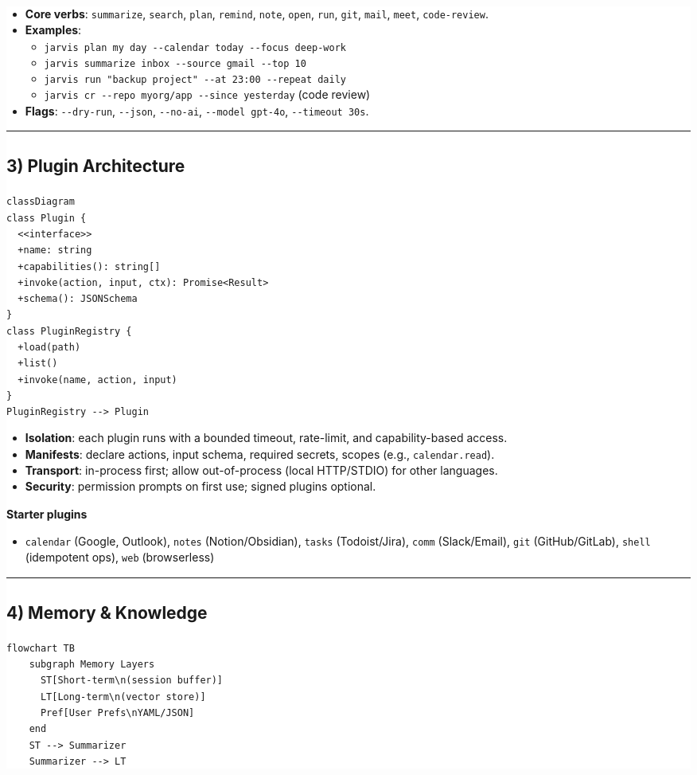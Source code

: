 - **Core verbs**: `summarize`, `search`, `plan`, `remind`, `note`, `open`, `run`, `git`, `mail`, `meet`, `code-review`.
- **Examples**:
  - `jarvis plan my day --calendar today --focus deep-work`
  - `jarvis summarize inbox --source gmail --top 10`
  - `jarvis run "backup project" --at 23:00 --repeat daily`
  - `jarvis cr --repo myorg/app --since yesterday` (code review)
- **Flags**: `--dry-run`, `--json`, `--no-ai`, `--model gpt-4o`, `--timeout 30s`.

---

## 3) Plugin Architecture

```mermaid
classDiagram
class Plugin {
  <<interface>>
  +name: string
  +capabilities(): string[]
  +invoke(action, input, ctx): Promise<Result>
  +schema(): JSONSchema
}
class PluginRegistry {
  +load(path)
  +list()
  +invoke(name, action, input)
}
PluginRegistry --> Plugin
```

- **Isolation**: each plugin runs with a bounded timeout, rate-limit, and capability-based access.
- **Manifests**: declare actions, input schema, required secrets, scopes (e.g., `calendar.read`).
- **Transport**: in-process first; allow out-of-process (local HTTP/STDIO) for other languages.
- **Security**: permission prompts on first use; signed plugins optional.

**Starter plugins**

- `calendar` (Google, Outlook), `notes` (Notion/Obsidian), `tasks` (Todoist/Jira), `comm` (Slack/Email), `git` (GitHub/GitLab), `shell` (idempotent ops), `web` (browserless)

---

## 4) Memory & Knowledge

```mermaid
flowchart TB
    subgraph Memory Layers
      ST[Short-term\n(session buffer)]
      LT[Long-term\n(vector store)]
      Pref[User Prefs\nYAML/JSON]
    end
    ST --> Summarizer
    Summarizer --> LT
```
